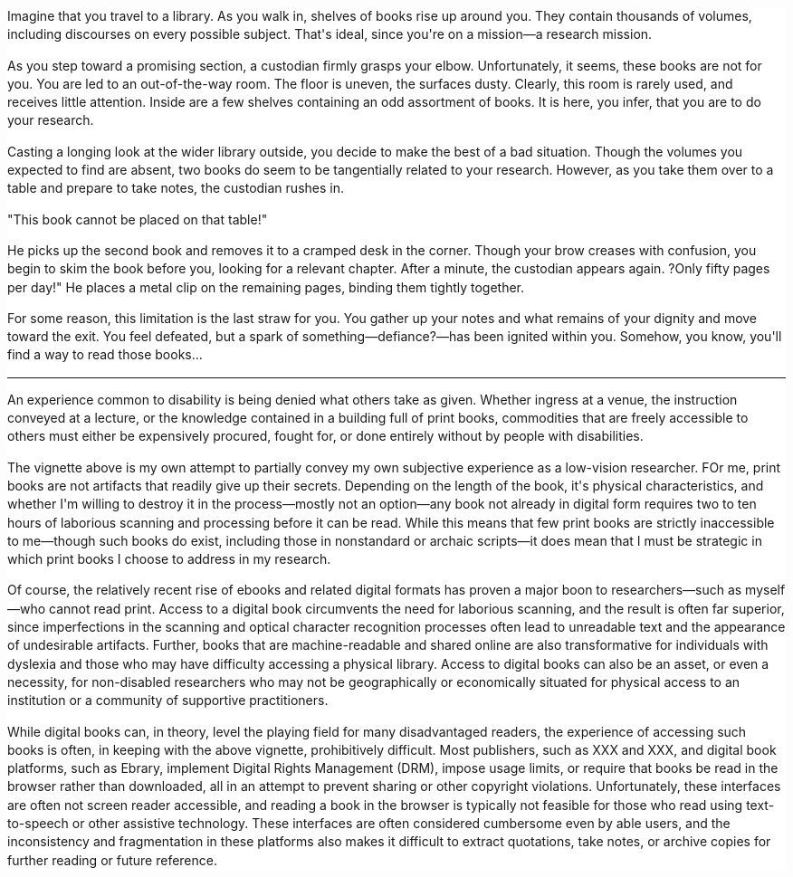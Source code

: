 Imagine that you travel to a library. As you walk in, shelves of books rise up around you. They contain thousands of volumes, including discourses on every possible subject. That's ideal, since you're on a mission—a research mission.

As you step toward a promising section, a custodian firmly grasps your elbow. Unfortunately, it seems, these books are not for you. You are led to an out-of-the-way room. The floor is uneven, the surfaces dusty. Clearly, this room is rarely used, and receives little attention. Inside are a few shelves containing an odd assortment of books. It is here, you infer, that you are to do your research.

Casting a longing look at the wider library outside, you decide to make the best of a bad situation. Though the volumes you expected to find are absent, two books do seem to be tangentially related to your research. However, as you take them over to a table and prepare to take notes, the custodian rushes in. 

"This book cannot be placed on that table!" 

He picks up the second book and removes it to a cramped desk in the corner. Though your brow creases with confusion, you begin to skim the book before you, looking for a relevant chapter. After a minute, the custodian appears again. ?Only fifty pages per day!" He places a metal clip on the remaining pages, binding them tightly together.

For some reason, this limitation is the last straw for you. You gather up your notes and what remains of your dignity and move toward the exit. You feel defeated, but a spark of something—defiance?—has been ignited within you. Somehow, you know, you'll find a way to read those books&#x2026;

---

An experience common to disability is being denied what others take as given. Whether ingress at a venue, the instruction conveyed at a lecture, or the knowledge contained in a building full of print books, commodities that are freely accessible to others must either be expensively procured, fought for, or done entirely without by people with disabilities.

The vignette above is my own attempt to partially convey my own subjective experience as a low-vision researcher. FOr me, print books are not artifacts that readily give up their secrets. Depending on the length of the book, it's physical characteristics, and whether I'm willing to destroy it in the process—mostly not an option—any book not already in digital form requires two to ten hours of laborious scanning and processing before it can be read. While this means that few print books are strictly inaccessible to me—though such books do exist, including those in nonstandard or archaic scripts—it does mean that I must be strategic in which print books I choose to address in my research.

Of course, the relatively recent rise of ebooks and related digital formats has proven a major boon to researchers—such as myself—who cannot read print. Access to a digital book circumvents the need for laborious scanning, and the result is often far superior, since imperfections in the scanning and optical character recognition processes often lead to unreadable text and the appearance of undesirable artifacts. Further, books that are machine-readable and shared online are also transformative for individuals with dyslexia and those who may have difficulty accessing a physical library. Access to digital books can also be an asset, or even a necessity, for non-disabled researchers who may not be geographically or economically situated for physical access to an institution or a community of supportive  practitioners.

While digital books can, in theory, level the playing field for many disadvantaged readers, the experience of accessing such books is often, in keeping with the above vignette, prohibitively difficult. Most publishers, such as XXX and XXX, and digital book platforms, such as Ebrary, implement Digital Rights Management (DRM), impose usage limits, or require that books be read in the browser rather than downloaded, all in an attempt to prevent sharing or other copyright violations. Unfortunately, these interfaces are often not screen reader accessible, and reading a book in the browser is typically not feasible for those who read using text-to-speech or other assistive technology. These interfaces are often considered cumbersome  even by able users, and the inconsistency and fragmentation in these platforms also makes it difficult to extract quotations, take notes, or archive copies for further reading or future reference. 
